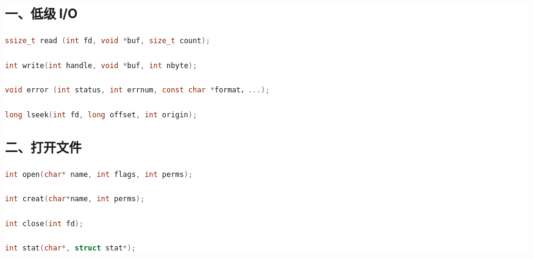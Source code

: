 ## 一、低级 I/O

```c
ssize_t read (int fd, void *buf, size_t count);

int write(int handle, void *buf, int nbyte);

void error (int status, int errnum, const char *format，...);

long lseek(int fd, long offset, int origin);
```

## 二、打开文件

```c
int open(char* name, int flags, int perms);

int creat(char*name, int perms);

int close(int fd);

int stat(char*, struct stat*);
```

